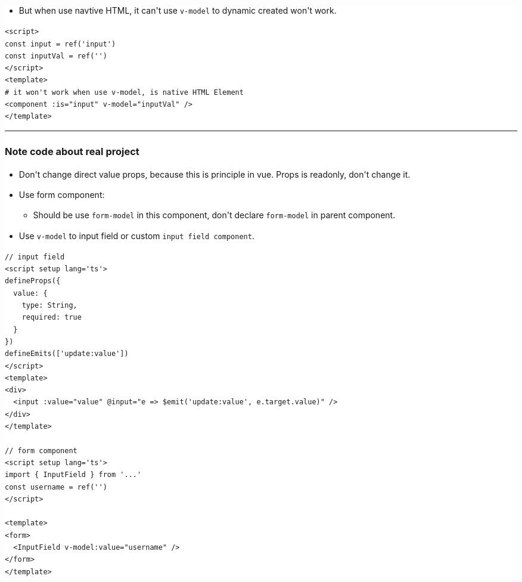 - But when use navtive HTML, it can't use `v-model` to dynamic created won't work.

```vue
<script>
const input = ref('input')
const inputVal = ref('')
</script>
<template>
# it won't work when use v-model, is native HTML Element
<component :is="input" v-model="inputVal" />
</template>
```

---

### Note code about real project

- Don't change direct value props, because this is principle in vue. Props is readonly, don't change it.
- Use form component:
  - Should be use `form-model` in this component, don't declare `form-model` in parent component.

- Use `v-model` to input field or custom `input field component`.

```vue
// input field
<script setup lang='ts'>
defineProps({
  value: {
    type: String,
    required: true
  }
})
defineEmits(['update:value'])
</script>
<template>
<div>
  <input :value="value" @input="e => $emit('update:value', e.target.value)" />
</div>
</template>

// form component
<script setup lang='ts'>
import { InputField } from '...'
const username = ref('')
</script>

<template>
<form>
  <InputField v-model:value="username" />
</form>
</template>
```
